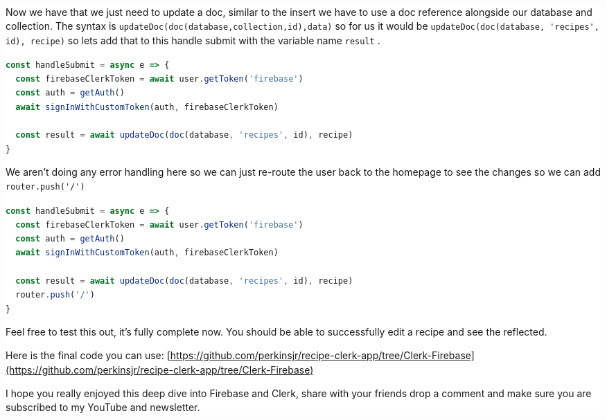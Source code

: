 Now we have that we just need to update a doc, similar to the insert we have to use a doc reference alongside our database and collection. The syntax is `updateDoc(doc(database,collection,id),data)` so for us it would be `updateDoc(doc(database, 'recipes', id), recipe)` so lets add that to this handle submit with the variable name `result` .

```jsx
const handleSubmit = async e => {
  const firebaseClerkToken = await user.getToken('firebase')
  const auth = getAuth()
  await signInWithCustomToken(auth, firebaseClerkToken)

  const result = await updateDoc(doc(database, 'recipes', id), recipe)
}
```

We aren’t doing any error handling here so we can just re-route the user back to the homepage to see the changes so we can add `router.push('/')`

```jsx
const handleSubmit = async e => {
  const firebaseClerkToken = await user.getToken('firebase')
  const auth = getAuth()
  await signInWithCustomToken(auth, firebaseClerkToken)

  const result = await updateDoc(doc(database, 'recipes', id), recipe)
  router.push('/')
}
```

Feel free to test this out, it’s fully complete now. You should be able to successfully edit a recipe and see the reflected.

Here is the final code you can use: [https://github.com/perkinsjr/recipe-clerk-app/tree/Clerk-Firebase](https://github.com/perkinsjr/recipe-clerk-app/tree/Clerk-Firebase)

I hope you really enjoyed this deep dive into Firebase and Clerk, share with your friends drop a comment and make sure you are subscribed to my YouTube and newsletter.
